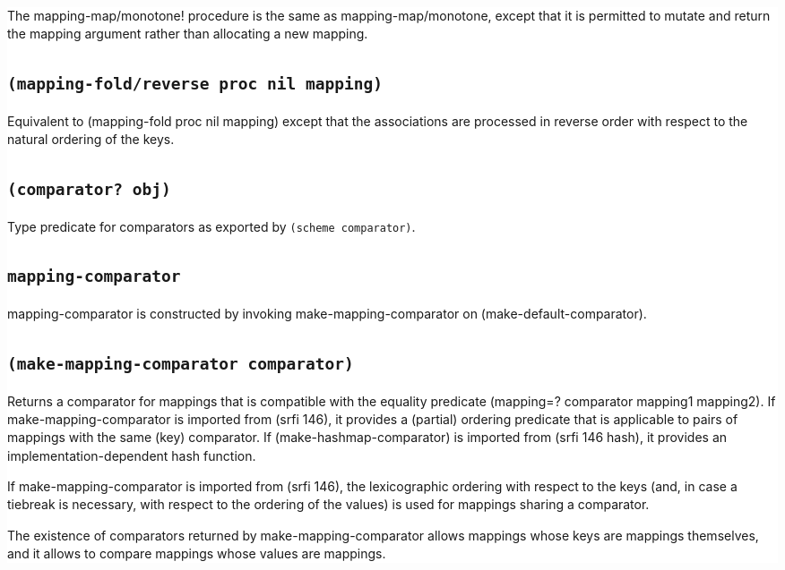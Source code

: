 The mapping-map/monotone! procedure is the same as
mapping-map/monotone, except that it is permitted to mutate and return
the mapping argument rather than allocating a new mapping.

## `(mapping-fold/reverse proc nil mapping)`

Equivalent to (mapping-fold proc nil mapping) except that the
associations are processed in reverse order with respect to the
natural ordering of the keys.

## `(comparator? obj)`

Type predicate for comparators as exported by `(scheme comparator)`.

## `mapping-comparator`

mapping-comparator is constructed by invoking make-mapping-comparator
on (make-default-comparator).

## `(make-mapping-comparator comparator)`

Returns a comparator for mappings that is compatible with the equality
predicate (mapping=? comparator mapping1 mapping2). If
make-mapping-comparator is imported from (srfi 146), it provides a
(partial) ordering predicate that is applicable to pairs of mappings
with the same (key) comparator. If (make-hashmap-comparator) is
imported from (srfi 146 hash), it provides an implementation-dependent
hash function.

If make-mapping-comparator is imported from (srfi 146), the
lexicographic ordering with respect to the keys (and, in case a
tiebreak is necessary, with respect to the ordering of the values) is
used for mappings sharing a comparator.

The existence of comparators returned by make-mapping-comparator
allows mappings whose keys are mappings themselves, and it allows to
compare mappings whose values are mappings.
